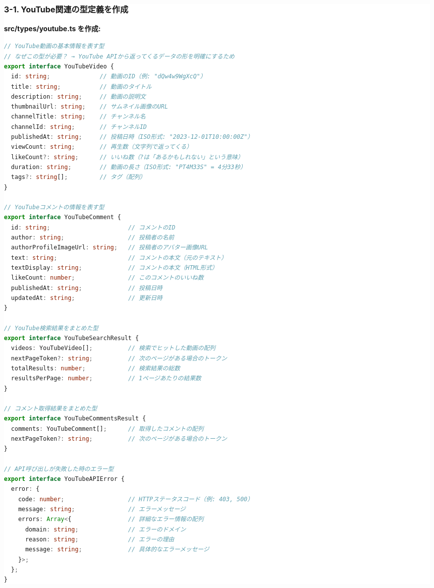 ### 3-1. YouTube関連の型定義を作成

**src/types/youtube.ts を作成:**

```typescript
// YouTube動画の基本情報を表す型
// なぜこの型が必要？ → YouTube APIから返ってくるデータの形を明確にするため
export interface YouTubeVideo {
  id: string;              // 動画のID（例: "dQw4w9WgXcQ"）
  title: string;           // 動画のタイトル
  description: string;     // 動画の説明文
  thumbnailUrl: string;    // サムネイル画像のURL
  channelTitle: string;    // チャンネル名
  channelId: string;       // チャンネルID
  publishedAt: string;     // 投稿日時（ISO形式: "2023-12-01T10:00:00Z"）
  viewCount: string;       // 再生数（文字列で返ってくる）
  likeCount?: string;      // いいね数（?は「あるかもしれない」という意味）
  duration: string;        // 動画の長さ（ISO形式: "PT4M33S" = 4分33秒）
  tags?: string[];         // タグ（配列）
}

// YouTubeコメントの情報を表す型
export interface YouTubeComment {
  id: string;                      // コメントのID
  author: string;                  // 投稿者の名前
  authorProfileImageUrl: string;   // 投稿者のアバター画像URL
  text: string;                    // コメントの本文（元のテキスト）
  textDisplay: string;             // コメントの本文（HTML形式）
  likeCount: number;               // このコメントのいいね数
  publishedAt: string;             // 投稿日時
  updatedAt: string;               // 更新日時
}

// YouTube検索結果をまとめた型
export interface YouTubeSearchResult {
  videos: YouTubeVideo[];          // 検索でヒットした動画の配列
  nextPageToken?: string;          // 次のページがある場合のトークン
  totalResults: number;            // 検索結果の総数
  resultsPerPage: number;          // 1ページあたりの結果数
}

// コメント取得結果をまとめた型
export interface YouTubeCommentsResult {
  comments: YouTubeComment[];      // 取得したコメントの配列
  nextPageToken?: string;          // 次のページがある場合のトークン
}

// API呼び出しが失敗した時のエラー型
export interface YouTubeAPIError {
  error: {
    code: number;                  // HTTPステータスコード（例: 403, 500）
    message: string;               // エラーメッセージ
    errors: Array<{                // 詳細なエラー情報の配列
      domain: string;              // エラーのドメイン
      reason: string;              // エラーの理由
      message: string;             // 具体的なエラーメッセージ
    }>;
  };
}
```
